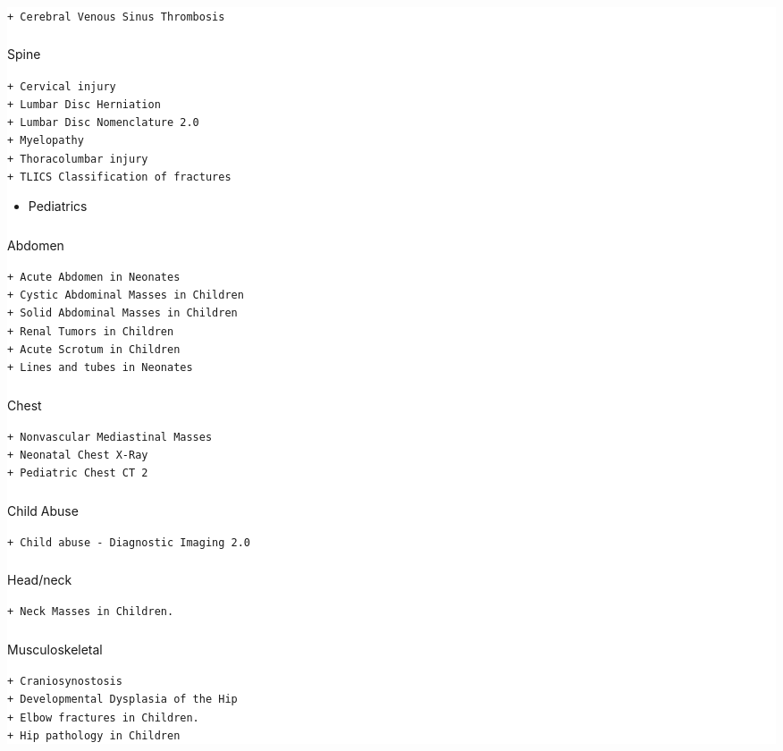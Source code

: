 
	+ Cerebral Venous Sinus Thrombosis


### 
Spine



	+ Cervical injury
	+ Lumbar Disc Herniation
	+ Lumbar Disc Nomenclature 2.0
	+ Myelopathy
	+ Thoracolumbar injury
	+ TLICS Classification of fractures
* Pediatrics


### 
Abdomen



	+ Acute Abdomen in Neonates
	+ Cystic Abdominal Masses in Children
	+ Solid Abdominal Masses in Children
	+ Renal Tumors in Children
	+ Acute Scrotum in Children
	+ Lines and tubes in Neonates


### 
Chest



	+ Nonvascular Mediastinal Masses
	+ Neonatal Chest X-Ray
	+ Pediatric Chest CT 2


### 
Child Abuse



	+ Child abuse - Diagnostic Imaging 2.0


### 
Head/neck



	+ Neck Masses in Children.


### 
Musculoskeletal



	+ Craniosynostosis
	+ Developmental Dysplasia of the Hip
	+ Elbow fractures in Children.
	+ Hip pathology in Children

